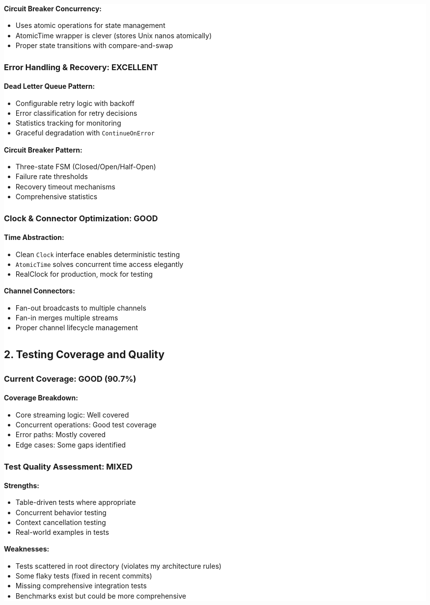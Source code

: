 **Circuit Breaker Concurrency:**
- Uses atomic operations for state management
- AtomicTime wrapper is clever (stores Unix nanos atomically)
- Proper state transitions with compare-and-swap

### Error Handling & Recovery: **EXCELLENT**

**Dead Letter Queue Pattern:**
- Configurable retry logic with backoff
- Error classification for retry decisions
- Statistics tracking for monitoring
- Graceful degradation with `ContinueOnError`

**Circuit Breaker Pattern:**
- Three-state FSM (Closed/Open/Half-Open)
- Failure rate thresholds
- Recovery timeout mechanisms
- Comprehensive statistics

### Clock & Connector Optimization: **GOOD**

**Time Abstraction:**
- Clean `Clock` interface enables deterministic testing
- `AtomicTime` solves concurrent time access elegantly
- RealClock for production, mock for testing

**Channel Connectors:**
- Fan-out broadcasts to multiple channels
- Fan-in merges multiple streams
- Proper channel lifecycle management

## 2. Testing Coverage and Quality

### Current Coverage: **GOOD** (90.7%)

**Coverage Breakdown:**
- Core streaming logic: Well covered
- Concurrent operations: Good test coverage
- Error paths: Mostly covered
- Edge cases: Some gaps identified

### Test Quality Assessment: **MIXED**

**Strengths:**
- Table-driven tests where appropriate
- Concurrent behavior testing
- Context cancellation testing
- Real-world examples in tests

**Weaknesses:**
- Tests scattered in root directory (violates my architecture rules)
- Some flaky tests (fixed in recent commits)
- Missing comprehensive integration tests
- Benchmarks exist but could be more comprehensive
